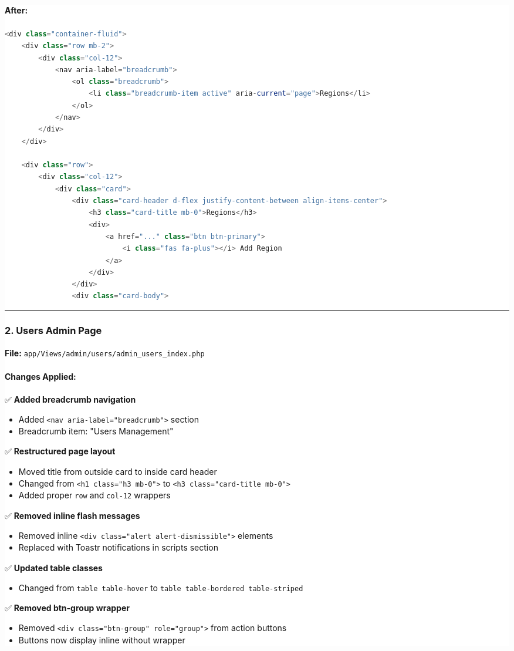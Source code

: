 #### After:
```php
<div class="container-fluid">
    <div class="row mb-2">
        <div class="col-12">
            <nav aria-label="breadcrumb">
                <ol class="breadcrumb">
                    <li class="breadcrumb-item active" aria-current="page">Regions</li>
                </ol>
            </nav>
        </div>
    </div>

    <div class="row">
        <div class="col-12">
            <div class="card">
                <div class="card-header d-flex justify-content-between align-items-center">
                    <h3 class="card-title mb-0">Regions</h3>
                    <div>
                        <a href="..." class="btn btn-primary">
                            <i class="fas fa-plus"></i> Add Region
                        </a>
                    </div>
                </div>
                <div class="card-body">
```

---

### 2. Users Admin Page
**File:** `app/Views/admin/users/admin_users_index.php`

#### Changes Applied:
✅ **Added breadcrumb navigation**
- Added `<nav aria-label="breadcrumb">` section
- Breadcrumb item: "Users Management"

✅ **Restructured page layout**
- Moved title from outside card to inside card header
- Changed from `<h1 class="h3 mb-0">` to `<h3 class="card-title mb-0">`
- Added proper `row` and `col-12` wrappers

✅ **Removed inline flash messages**
- Removed inline `<div class="alert alert-dismissible">` elements
- Replaced with Toastr notifications in scripts section

✅ **Updated table classes**
- Changed from `table table-hover` to `table table-bordered table-striped`

✅ **Removed btn-group wrapper**
- Removed `<div class="btn-group" role="group">` from action buttons
- Buttons now display inline without wrapper

